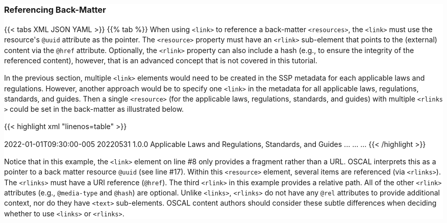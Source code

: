 ### Referencing Back-Matter

{{< tabs XML JSON YAML >}}
{{% tab %}}
When using `<link>` to reference a back-matter `<resources>`, the `<link>` must use the resource's `@uuid` attribute as the pointer. The `<resource>` property must have an `<rlink>` sub-element that points to the (external) content via the `@href` attribute.  Optionally, the `<rlink>` property can also include a hash (e.g., to ensure the integrity of the referenced content), however, that is an advanced concept that is not covered in this tutorial.

In the previous section, multiple `<link>` elements would need to be created in the SSP metadata for each applicable laws and regulations. However, another approach would be to specify one `<link>` in the metadata for all applicable laws, regulations, standards, and guides.  Then a single `<resource>` (for the applicable laws, regulations, standards, and guides) with multiple `<rlinks>` could be set in the back-matter as illustrated below.

{{< highlight xml "linenos=table" >}}
<?xml version="1.0" encoding="UTF-8"?>
<system-security-plan uuid="ce16b9af-6853-4abe-9e27-b79d034c0adc">
  <metadata>
    <title>OSCAL SSP Link to Back Matter Resource Example</title>
    <last-modified>2022-01-01T09:30:00-005</last-modified>
    <version>20220531</version>
    <oscal-version>1.0.0</oscal-version>
    <link href="#a7584118-3d2d-46c8-b388-df747309c0fa"
          rel="reference">
      <text>Applicable Laws and Regulations, Standards, and Guides</text>
    </link>
  </metadata>
  <import-profile>...</import-profile>
  <system-characteristics>...</system-characteristics>
  <control-implementation>...</control-implementation>
  <back-matter>
    <resource uuid="a7584118-3d2d-46c8-b388-df747309c0fa">
      <rlink
          href="https://www.dhs.gov/homeland-security-presidential-directive-12" />
      <rlink
          href="https://csrc.nist.gov/csrc/media/publications/fips/199/final/documents/fips-pub-199-final.pdf"
          media-type="application/pdf" />
      <rlink
          href="/security/standards/IT-Rules-of-Behavior.docx"
          media-type="application/msword" />
    </resource>
  </back-matter>
</system-security-plan>
{{< /highlight >}}

Notice that in this example, the `<link>` element on line #8 only provides a fragment rather than a URL. OSCAL interprets this as a pointer to a back matter resource `@uuid` (see line #17).  Within this `<resource>` element, several items are referenced (via `<rlinks>`). The `<rlinks>` must have a URI reference (`@href`).  The third `<rlink>` in this example provides a relative path.  All of the other `<rlink>` attributes (e.g., `@media-type` and `@hash`) are optional.  Unlike `<links>`, `<rlinks>` do not have any `@rel` attributes to provide additional context, nor do they have `<text>` sub-elements.  OSCAL content authors should consider these subtle differences when deciding whether to use `<links>` or `<rlinks>`.
